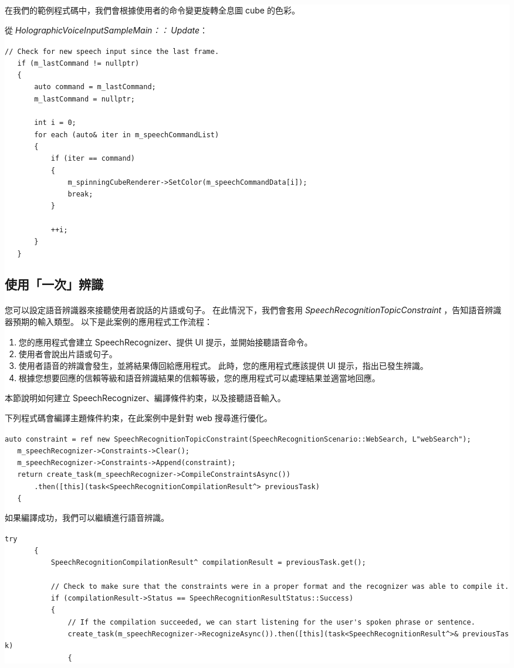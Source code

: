在我們的範例程式碼中，我們會根據使用者的命令變更旋轉全息圖 cube 的色彩。

從 *HolographicVoiceInputSampleMain：： Update*：

```
// Check for new speech input since the last frame.
   if (m_lastCommand != nullptr)
   {
       auto command = m_lastCommand;
       m_lastCommand = nullptr;

       int i = 0;
       for each (auto& iter in m_speechCommandList)
       {
           if (iter == command)
           {
               m_spinningCubeRenderer->SetColor(m_speechCommandData[i]);
               break;
           }

           ++i;
       }
   }
```

## <a name="use-one-shot-recognition"></a>使用「一次」辨識

您可以設定語音辨識器來接聽使用者說話的片語或句子。 在此情況下，我們會套用 *SpeechRecognitionTopicConstraint* ，告知語音辨識器預期的輸入類型。 以下是此案例的應用程式工作流程：
1. 您的應用程式會建立 SpeechRecognizer、提供 UI 提示，並開始接聽語音命令。
2. 使用者會說出片語或句子。
3. 使用者語音的辨識會發生，並將結果傳回給應用程式。 此時，您的應用程式應該提供 UI 提示，指出已發生辨識。
4. 根據您想要回應的信賴等級和語音辨識結果的信賴等級，您的應用程式可以處理結果並適當地回應。

本節說明如何建立 SpeechRecognizer、編譯條件約束，以及接聽語音輸入。

下列程式碼會編譯主題條件約束，在此案例中是針對 web 搜尋進行優化。

```
auto constraint = ref new SpeechRecognitionTopicConstraint(SpeechRecognitionScenario::WebSearch, L"webSearch");
   m_speechRecognizer->Constraints->Clear();
   m_speechRecognizer->Constraints->Append(constraint);
   return create_task(m_speechRecognizer->CompileConstraintsAsync())
       .then([this](task<SpeechRecognitionCompilationResult^> previousTask)
   {
```

如果編譯成功，我們可以繼續進行語音辨識。

```
try
       {
           SpeechRecognitionCompilationResult^ compilationResult = previousTask.get();

           // Check to make sure that the constraints were in a proper format and the recognizer was able to compile it.
           if (compilationResult->Status == SpeechRecognitionResultStatus::Success)
           {
               // If the compilation succeeded, we can start listening for the user's spoken phrase or sentence.
               create_task(m_speechRecognizer->RecognizeAsync()).then([this](task<SpeechRecognitionResult^>& previousTask)
               {
```
